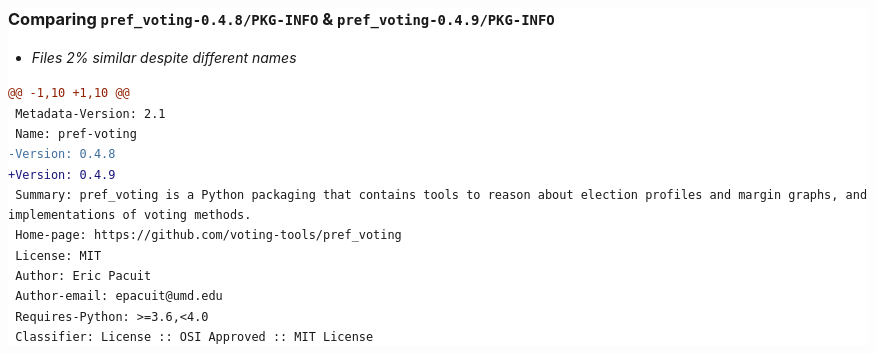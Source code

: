 ### Comparing `pref_voting-0.4.8/PKG-INFO` & `pref_voting-0.4.9/PKG-INFO`

 * *Files 2% similar despite different names*

```diff
@@ -1,10 +1,10 @@
 Metadata-Version: 2.1
 Name: pref-voting
-Version: 0.4.8
+Version: 0.4.9
 Summary: pref_voting is a Python packaging that contains tools to reason about election profiles and margin graphs, and implementations of voting methods.
 Home-page: https://github.com/voting-tools/pref_voting
 License: MIT
 Author: Eric Pacuit
 Author-email: epacuit@umd.edu
 Requires-Python: >=3.6,<4.0
 Classifier: License :: OSI Approved :: MIT License
```

